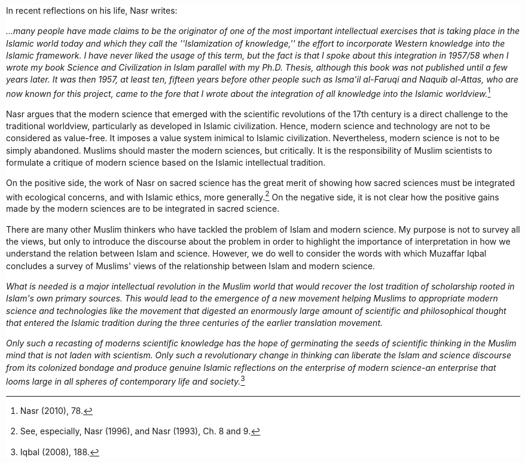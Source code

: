 In recent reflections on his life, Nasr writes:

*...many people have made claims to be the originator of one of the most
important intellectual exercises that is taking place in the Islamic
world today and which they call the ''Islamization of knowledge,'' the
effort to incorporate Western knowledge into the Islamic framework. I
have never liked the usage of this term, but the fact is that I spoke
about this integration in 1957/58 when I wrote my book Science and
Civilization in Islam parallel with my Ph.D. Thesis, although this book
was not published until a few years later. It was then 1957, at least
ten, fifteen years before other people such as Isma'il al-Faruqi and
Naquib al-Attas, who are now known for this project, came to the fore
that I wrote about the integration of all knowledge into the Islamic
worldview.*[^17]

Nasr argues that the modern science that emerged with the scientific
revolutions of the 17th century is a direct challenge to the traditional
worldview, particularly as developed in Islamic civilization. Hence,
modern science and technology are not to be considered as value-free. It
imposes a value system inimical to Islamic civilization. Nevertheless,
modern science is not to be simply abandoned. Muslims should master the
modern sciences, but critically. It is the responsibility of Muslim
scientists to formulate a critique of modern science based on the
Islamic intellectual tradition.

On the positive side, the work of Nasr on sacred science has the great
merit of showing how sacred sciences must be integrated with ecological
concerns, and with Islamic ethics, more generally.[^18] On the negative
side, it is not clear how the positive gains made by the modern sciences
are to be integrated in sacred science.

There are many other Muslim thinkers who have tackled the problem of
Islam and modern science. My purpose is not to survey all the views, but
only to introduce the discourse about the problem in order to highlight
the importance of interpretation in how we understand the relation
between Islam and science. However, we do well to consider the words
with which Muzaffar Iqbal concludes a survey of Muslims' views of the
relationship between Islam and modern science.

*What is needed is a major intellectual revolution in the Muslim world
that would recover the lost tradition of scholarship rooted in Islam's
own primary sources. This would lead to the emergence of a new movement
helping Muslims to appropriate modern science and technologies like the
movement that digested an enormously large amount of scientific and
philosophical thought that entered the Islamic tradition during the
three centuries of the earlier translation movement.*

*Only such a recasting of moderns scientific knowledge has the hope of
germinating the seeds of scientific thinking in the Muslim mind that is
not laden with scientism. Only such a revolutionary change in thinking
can liberate the Islam and science discourse from its colonized bondage
and produce genuine Islamic reflections on the enterprise of modern
science-an enterprise that looms large in all spheres of contemporary
life and society.*[^19]


[^1]: Al-Attas (1993), 162.
[^2]: Al-Attas (1993), 162.
[^3]: Alatas (2008).
[^4]: Alatas (2008).
[^5]: Alatas (2008).
[^6]: Faruqi (1982).
[^7]: See Esposito and Voll (2001), 29.
[^8]: Faruqi (1982), 15.
[^9]: Esposito and Voll (2001), 32.
[^10]: Ragab (2005).
[^11]: See, for example, Stenberg (1996); Abaza (2002); Kalin (2002);
[^12]: Kalin (2002), 61.
[^13]: See Sulaiman (2000).
[^14]: See Sulaiman (2000); Bennet (2005); and especially Iqbal (2008),
[^15]: For criticism, see Legenhausen (2002).
[^16]: Nasr (1978), based on his Ph. D. dissertation (Harvard) completed
[^17]: Nasr (2010), 78.
[^18]: See, especially, Nasr (1996), and Nasr (1993), Ch. 8 and 9.
[^19]: Iqbal (2008), 188.